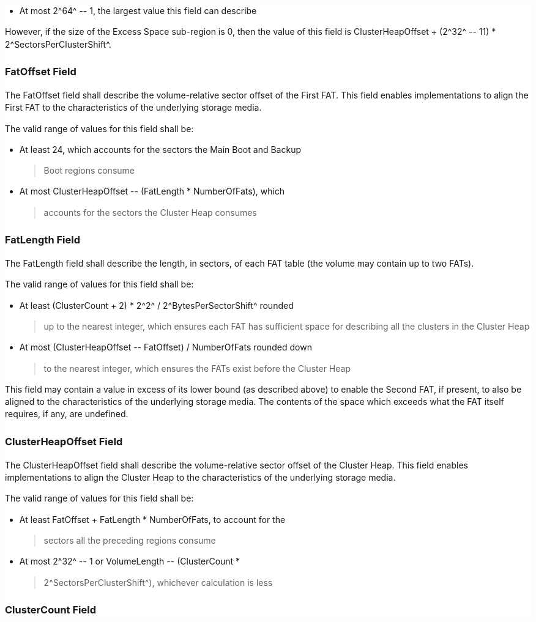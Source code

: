 -   At most 2^64^ -- 1, the largest value this field can describe

However, if the size of the Excess Space sub-region is 0, then the value
of this field is ClusterHeapOffset + (2^32^ -- 11) \*
2^SectorsPerClusterShift^.

### FatOffset Field

The FatOffset field shall describe the volume-relative sector offset of
the First FAT. This field enables implementations to align the First FAT
to the characteristics of the underlying storage media.

The valid range of values for this field shall be:

-   At least 24, which accounts for the sectors the Main Boot and Backup
    > Boot regions consume

-   At most ClusterHeapOffset -- (FatLength \* NumberOfFats), which
    > accounts for the sectors the Cluster Heap consumes

### FatLength Field

The FatLength field shall describe the length, in sectors, of each FAT
table (the volume may contain up to two FATs).

The valid range of values for this field shall be:

-   At least (ClusterCount + 2) \* 2^2^ / 2^BytesPerSectorShift^ rounded
    > up to the nearest integer, which ensures each FAT has sufficient
    > space for describing all the clusters in the Cluster Heap

-   At most (ClusterHeapOffset -- FatOffset) / NumberOfFats rounded down
    > to the nearest integer, which ensures the FATs exist before the
    > Cluster Heap

This field may contain a value in excess of its lower bound (as
described above) to enable the Second FAT, if present, to also be
aligned to the characteristics of the underlying storage media. The
contents of the space which exceeds what the FAT itself requires, if
any, are undefined.

### ClusterHeapOffset Field

The ClusterHeapOffset field shall describe the volume-relative sector
offset of the Cluster Heap. This field enables implementations to align
the Cluster Heap to the characteristics of the underlying storage media.

The valid range of values for this field shall be:

-   At least FatOffset + FatLength \* NumberOfFats, to account for the
    > sectors all the preceding regions consume

-   At most 2^32^ -- 1 or VolumeLength -- (ClusterCount \*
    > 2^SectorsPerClusterShift^), whichever calculation is less

### ClusterCount Field
